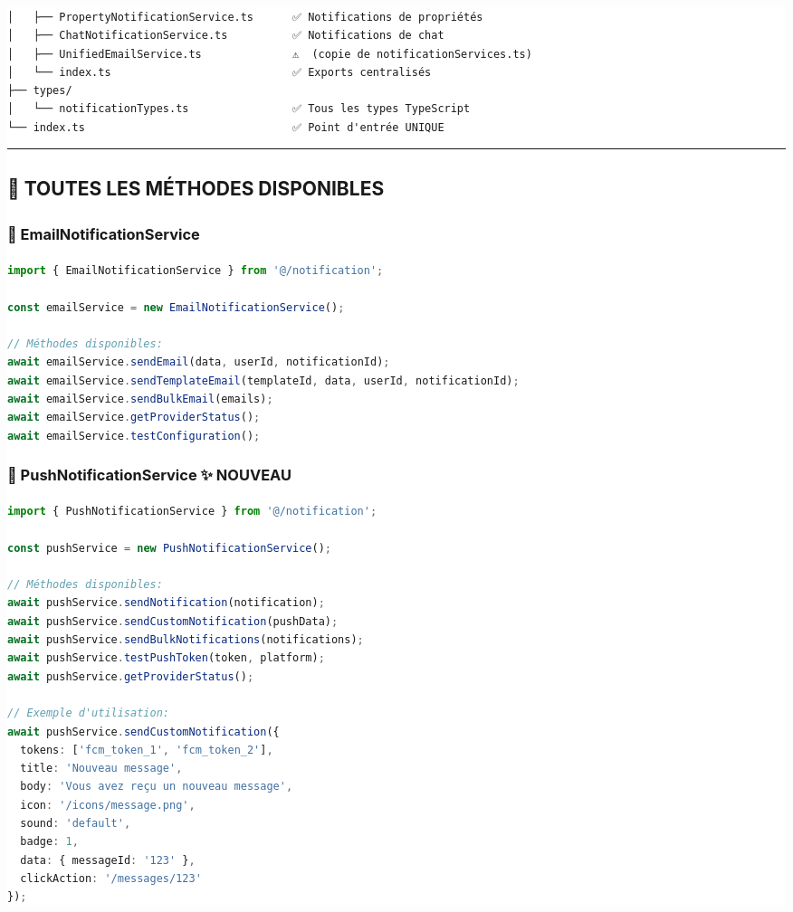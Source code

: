```
│   ├── PropertyNotificationService.ts      ✅ Notifications de propriétés
│   ├── ChatNotificationService.ts          ✅ Notifications de chat
│   ├── UnifiedEmailService.ts              ⚠️  (copie de notificationServices.ts)
│   └── index.ts                            ✅ Exports centralisés
├── types/
│   └── notificationTypes.ts                ✅ Tous les types TypeScript
└── index.ts                                ✅ Point d'entrée UNIQUE
```

---

## 🚀 TOUTES LES MÉTHODES DISPONIBLES

### 📧 EmailNotificationService
```typescript
import { EmailNotificationService } from '@/notification';

const emailService = new EmailNotificationService();

// Méthodes disponibles:
await emailService.sendEmail(data, userId, notificationId);
await emailService.sendTemplateEmail(templateId, data, userId, notificationId);
await emailService.sendBulkEmail(emails);
await emailService.getProviderStatus();
await emailService.testConfiguration();
```

### 📱 PushNotificationService ✨ NOUVEAU
```typescript
import { PushNotificationService } from '@/notification';

const pushService = new PushNotificationService();

// Méthodes disponibles:
await pushService.sendNotification(notification);
await pushService.sendCustomNotification(pushData);
await pushService.sendBulkNotifications(notifications);
await pushService.testPushToken(token, platform);
await pushService.getProviderStatus();

// Exemple d'utilisation:
await pushService.sendCustomNotification({
  tokens: ['fcm_token_1', 'fcm_token_2'],
  title: 'Nouveau message',
  body: 'Vous avez reçu un nouveau message',
  icon: '/icons/message.png',
  sound: 'default',
  badge: 1,
  data: { messageId: '123' },
  clickAction: '/messages/123'
});
```
